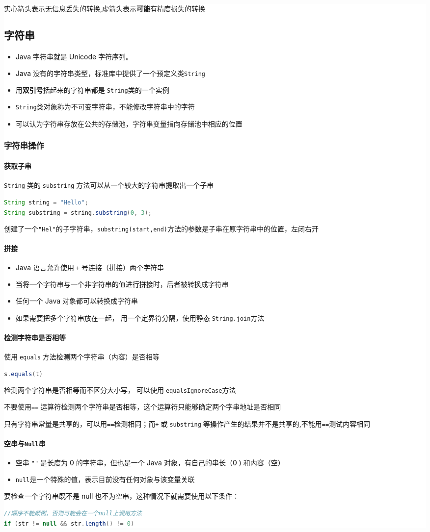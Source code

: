 实心箭头表示无信息丢失的转换,虚箭头表示**可能**有精度损失的转换

## 字符串

* Java 字符串就是 Unicode 字符序列。

* Java 没有的字符串类型，标准库中提供了一个预定义类`String`

* 用**双引号**括起来的字符串都是 `String`类的一个实例

* `String`类对象称为不可变字符串，不能修改字符串中的字符

* 可以认为字符串存放在公共的存储池，字符串变量指向存储池中相应的位置

### 字符串操作

#### 获取子串

`String` 类的 `substring` 方法可以从一个较大的字符串提取出一个子串

```java
String string = "Hello";
String substring = string.substring(0, 3);
```

创建了一个`"Hel"`的子字符串，`substring(start,end)`方法的参数是子串在原字符串中的位置，左闭右开

#### 拼接

* Java 语言允许使用 `+` 号连接（拼接）两个字符串

* 当将一个字符串与一个非字符串的值进行拼接时，后者被转换成字符串

* 任何一个 Java 对象都可以转换成字符串

* 如果需要把多个字符串放在一起， 用一个定界符分隔，使用静态 `String.join`方法

#### 检测字符串是否相等

使用 `equals` 方法检测两个字符串（内容）是否相等

```java
s.equals(t)
```

检测两个字符串是否相等而不区分大小写， 可以使用 `equalsIgnoreCase`方法

不要使用`==` 运算符检测两个字符串是否相等，这个运算符只能够确定两个字串地址是否相同

只有字符串常量是共享的，可以用`==`检测相同；而`+` 或 `substring` 等操作产生的结果并不是共享的,不能用`==`测试内容相同

#### 空串与`Null`串

* 空串 `""` 是长度为 0 的字符串，但也是一个 Java 对象，有自己的串长（0 ) 和内容（空）

* `null`是一个特殊的值，表示目前没有任何对象与该变量关联

要检查一个字符串既不是 null 也不为空串，这种情况下就需要使用以下条件：

```java
//顺序不能颠倒，否则可能会在一个null上调用方法
if (str != null && str.length() != 0)
```
